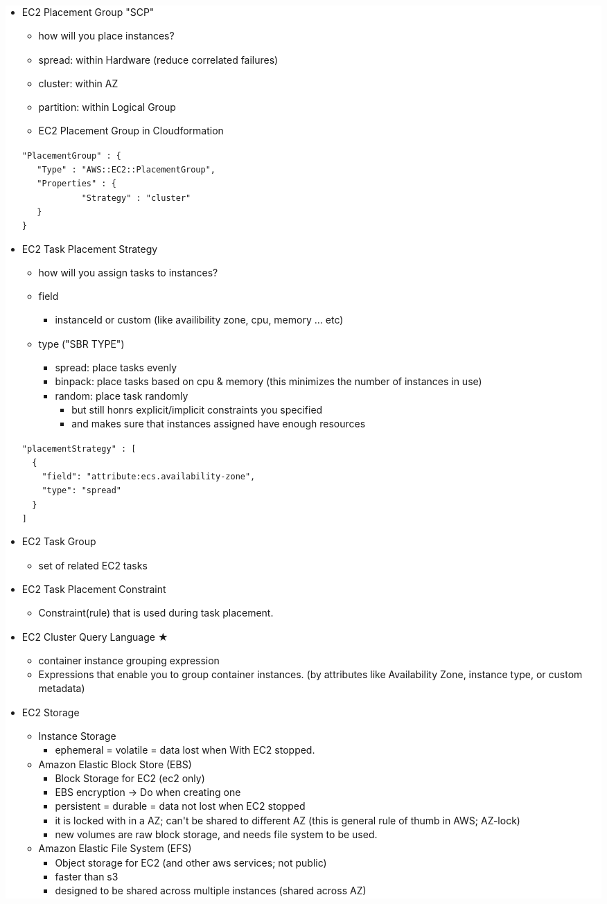 * EC2 Placement Group "SCP"
  * how will you place instances?

  * spread: within Hardware (reduce correlated failures)
  * cluster: within AZ
  * partition: within Logical Group

  * EC2 Placement Group in Cloudformation
  ```
  "PlacementGroup" : {
     "Type" : "AWS::EC2::PlacementGroup",
     "Properties" : {
              "Strategy" : "cluster"
     }
  }
  ```
  
* EC2 Task Placement Strategy
  * how will you assign tasks to instances?
  * field
    * instanceId or custom (like availibility zone, cpu, memory ... etc)

  * type ("SBR TYPE")
    * spread: place tasks evenly
    * binpack: place tasks based on cpu & memory (this minimizes the number of instances in use)
    * random: place task randomly
      * but still honrs explicit/implicit constraints you specified
      * and makes sure that instances assigned have enough resources
  
  ```
  "placementStrategy" : [
    {
      "field": "attribute:ecs.availability-zone",
      "type": "spread"
    }
  ]
  ```
  
* EC2 Task Group
  * set of related EC2 tasks
  
* EC2 Task Placement Constraint
  * Constraint(rule) that is used during task placement.
  
* EC2 Cluster Query Language ★
  * container instance grouping expression
  * Expressions that enable you to group container instances. (by attributes like Availability Zone, instance type, or custom metadata)
  
* EC2 Storage
  * Instance Storage
    * ephemeral = volatile = data lost when With EC2 stopped.
  * Amazon Elastic Block Store (EBS)
    * Block Storage for EC2 (ec2 only)
    * EBS encryption -> Do when creating one
    * persistent = durable = data not lost when EC2 stopped
    * it is locked with in a AZ; can't be shared to different AZ (this is general rule of thumb in AWS; AZ-lock)
    * new volumes are raw block storage, and needs file system to be used.
  * Amazon Elastic File System (EFS)
    * Object storage for EC2 (and other aws services; not public)
    * faster than s3
    * designed to be shared across multiple instances (shared across AZ)

